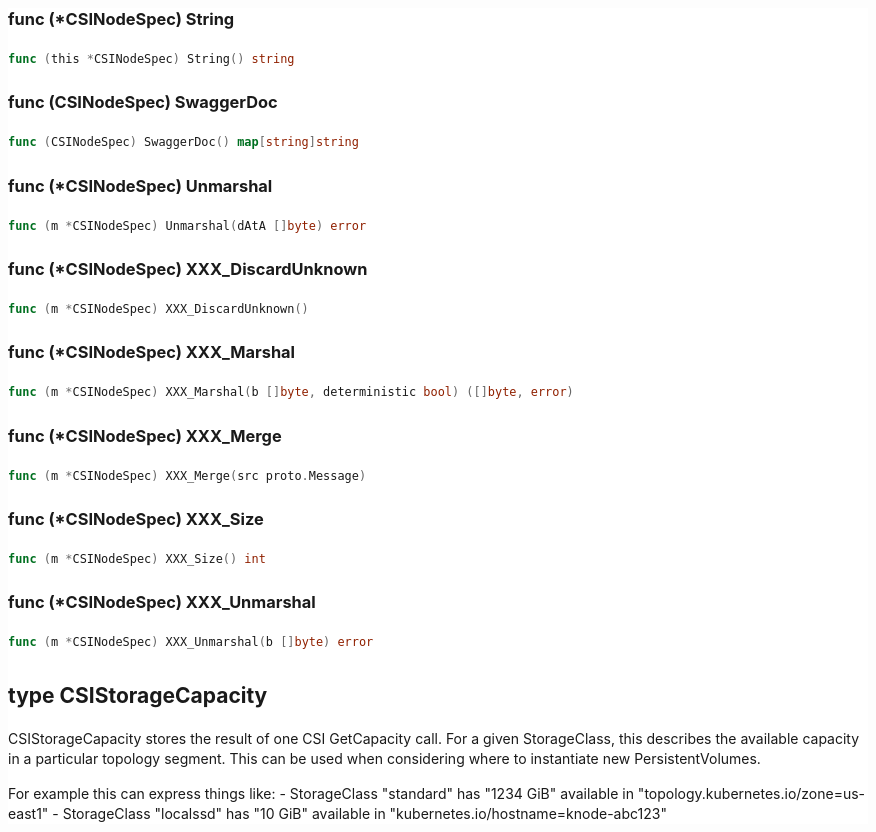 ### func \(\*CSINodeSpec\) String

```go
func (this *CSINodeSpec) String() string
```

### func \(CSINodeSpec\) SwaggerDoc

```go
func (CSINodeSpec) SwaggerDoc() map[string]string
```

### func \(\*CSINodeSpec\) Unmarshal

```go
func (m *CSINodeSpec) Unmarshal(dAtA []byte) error
```

### func \(\*CSINodeSpec\) XXX\_DiscardUnknown

```go
func (m *CSINodeSpec) XXX_DiscardUnknown()
```

### func \(\*CSINodeSpec\) XXX\_Marshal

```go
func (m *CSINodeSpec) XXX_Marshal(b []byte, deterministic bool) ([]byte, error)
```

### func \(\*CSINodeSpec\) XXX\_Merge

```go
func (m *CSINodeSpec) XXX_Merge(src proto.Message)
```

### func \(\*CSINodeSpec\) XXX\_Size

```go
func (m *CSINodeSpec) XXX_Size() int
```

### func \(\*CSINodeSpec\) XXX\_Unmarshal

```go
func (m *CSINodeSpec) XXX_Unmarshal(b []byte) error
```

## type CSIStorageCapacity

CSIStorageCapacity stores the result of one CSI GetCapacity call. For a given StorageClass, this describes the available capacity in a particular topology segment.  This can be used when considering where to instantiate new PersistentVolumes.

For example this can express things like: \- StorageClass "standard" has "1234 GiB" available in "topology.kubernetes.io/zone=us\-east1" \- StorageClass "localssd" has "10 GiB" available in "kubernetes.io/hostname=knode\-abc123"

